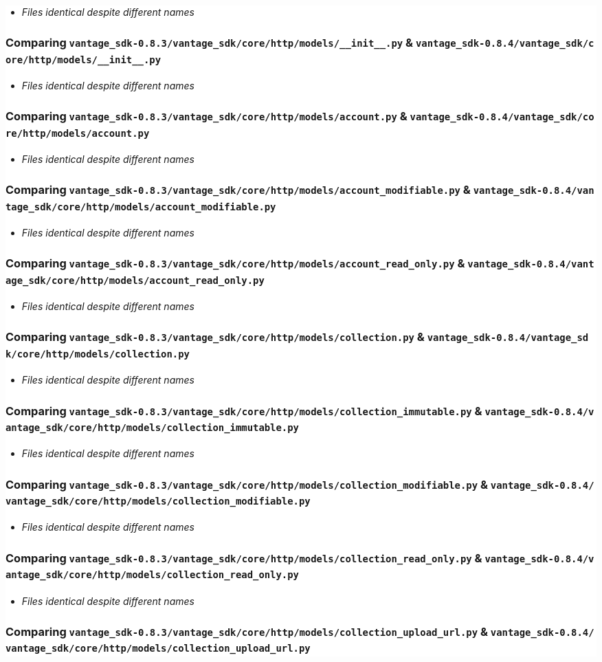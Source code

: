  * *Files identical despite different names*

### Comparing `vantage_sdk-0.8.3/vantage_sdk/core/http/models/__init__.py` & `vantage_sdk-0.8.4/vantage_sdk/core/http/models/__init__.py`

 * *Files identical despite different names*

### Comparing `vantage_sdk-0.8.3/vantage_sdk/core/http/models/account.py` & `vantage_sdk-0.8.4/vantage_sdk/core/http/models/account.py`

 * *Files identical despite different names*

### Comparing `vantage_sdk-0.8.3/vantage_sdk/core/http/models/account_modifiable.py` & `vantage_sdk-0.8.4/vantage_sdk/core/http/models/account_modifiable.py`

 * *Files identical despite different names*

### Comparing `vantage_sdk-0.8.3/vantage_sdk/core/http/models/account_read_only.py` & `vantage_sdk-0.8.4/vantage_sdk/core/http/models/account_read_only.py`

 * *Files identical despite different names*

### Comparing `vantage_sdk-0.8.3/vantage_sdk/core/http/models/collection.py` & `vantage_sdk-0.8.4/vantage_sdk/core/http/models/collection.py`

 * *Files identical despite different names*

### Comparing `vantage_sdk-0.8.3/vantage_sdk/core/http/models/collection_immutable.py` & `vantage_sdk-0.8.4/vantage_sdk/core/http/models/collection_immutable.py`

 * *Files identical despite different names*

### Comparing `vantage_sdk-0.8.3/vantage_sdk/core/http/models/collection_modifiable.py` & `vantage_sdk-0.8.4/vantage_sdk/core/http/models/collection_modifiable.py`

 * *Files identical despite different names*

### Comparing `vantage_sdk-0.8.3/vantage_sdk/core/http/models/collection_read_only.py` & `vantage_sdk-0.8.4/vantage_sdk/core/http/models/collection_read_only.py`

 * *Files identical despite different names*

### Comparing `vantage_sdk-0.8.3/vantage_sdk/core/http/models/collection_upload_url.py` & `vantage_sdk-0.8.4/vantage_sdk/core/http/models/collection_upload_url.py`
